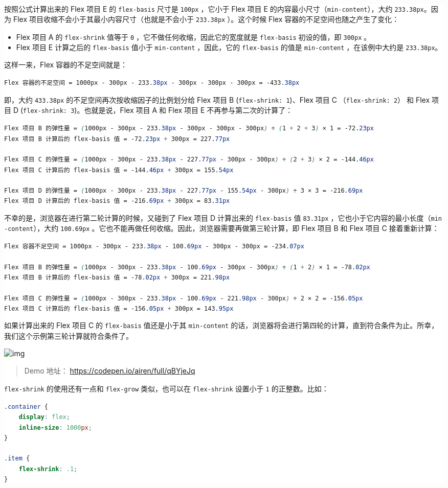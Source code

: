 按照公式计算出来的 Flex 项目 E 的 `flex-basis` 尺寸是 `100px` ，它小于 Flex 项目 E 的内容最小尺寸（`min-content`），大约 `233.38px`。因为 Flex 项目收缩不会小于其最小内容尺寸（也就是不会小于 `233.38px` ）。这个时候 Flex 容器的不足空间也随之产生了变化：

- Flex 项目 A 的 `flex-shrink` 值等于 `0` ，它不做任何收缩，因此它的宽度就是 `flex-basis` 初设的值，即 `300px` 。
- Flex 项目 E 计算之后的 `flex-basis` 值小于 `min-content` ，因此，它的 `flex-basis` 的值是 `min-content` ，在该例中大约是 `233.38px`。

这样一来，Flex 容器的不足空间就是：

```CSS
Flex 容器的不足空间 = 1000px - 300px - 233.38px - 300px - 300px - 300px = -433.38px
```

即，大约 `433.38px` 的不足空间再次按收缩因子的比例划分给 Flex 项目 B (`flex-shrink: 1`)、Flex 项目 C （`flex-shrink: 2`） 和 Flex 项目 D (`flex-shrink: 3`)。也就是说，Flex 项目 A 和 Flex 项目 E 不再参与第二次的计算了：

```CSS
Flex 项目 B 的弹性量 = (1000px - 300px - 233.38px - 300px - 300px - 300px) ÷ (1 + 2 + 3) × 1 = -72.23px
Flex 项目 B 计算后的 flex-basis 值 = -72.23px + 300px = 227.77px

Flex 项目 C 的弹性量 = (1000px - 300px - 233.38px - 227.77px - 300px - 300px) ÷ (2 + 3) × 2 = -144.46px
Flex 项目 C 计算后的 flex-basis 值 = -144.46px + 300px = 155.54px

Flex 项目 D 的弹性量 = (1000px - 300px - 233.38px - 227.77px - 155.54px - 300px) ÷ 3 × 3 = -216.69px
Flex 项目 D 计算后的 flex-basis 值 = -216.69px + 300px = 83.31px 
```

不幸的是，浏览器在进行第二轮计算的时候，又碰到了 Flex 项目 D 计算出来的 `flex-basis` 值 `83.31px` ，它也小于它内容的最小长度（`min-content`），大约 `100.69px` 。它也不能再做任何收缩。因此，浏览器需要再做第三轮计算，即 Flex 项目 B 和 Flex 项目 C 接着重新计算：

```CSS
Flex 容器不足空间 = 1000px - 300px - 233.38px - 100.69px - 300px - 300px = -234.07px

Flex 项目 B 的弹性量 = (1000px - 300px - 233.38px - 100.69px - 300px - 300px) ÷ (1 + 2) × 1 = -78.02px
Flex 项目 B 计算后的 flex-basis 值 = -78.02px + 300px = 221.98px

Flex 项目 C 的弹性量 = (1000px - 300px - 233.38px - 100.69px - 221.98px - 300px) ÷ 2 × 2 = -156.05px
Flex 项目 C 计算后的 flex-basis 值 = -156.05px + 300px = 143.95px
```

如果计算出来的 Flex 项目 C 的 `flex-basis` 值还是小于其 `min-content` 的话，浏览器将会进行第四轮的计算，直到符合条件为止。所幸，我们这个示例第三轮计算就符合条件了。

![img](https://p3-juejin.byteimg.com/tos-cn-i-k3u1fbpfcp/7c50156e58b1406ea53a8be34dc24ba5~tplv-k3u1fbpfcp-zoom-1.image)

> Demo 地址： https://codepen.io/airen/full/qBYjeJq

`flex-shrink` 的使用还有一点和 `flex-grow` 类似，也可以在 `flex-shrink` 设置小于 `1` 的正整数。比如：

```CSS
.container {
    display: flex;
    inline-size: 1000px;
}

.item {
    flex-shrink: .1;
}
```
